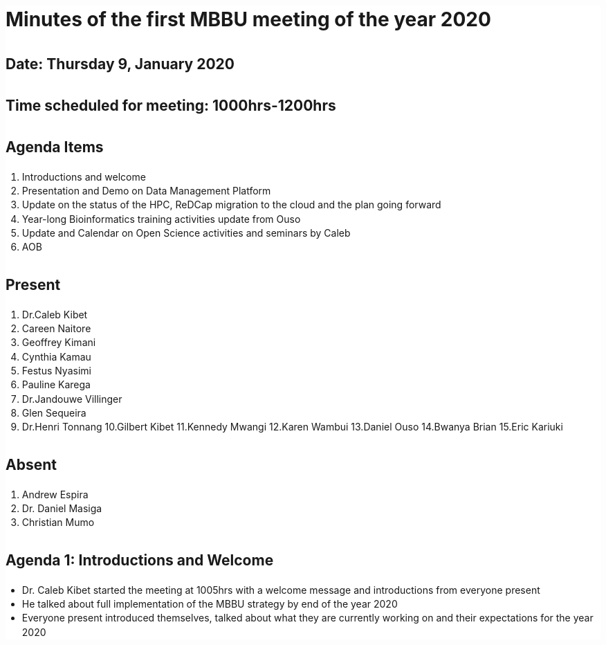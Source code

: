 # Minutes of the first MBBU meeting of the year 2020

## Date: Thursday 9, January 2020
 
## Time scheduled for meeting:  1000hrs-1200hrs

## Agenda Items

1. Introductions and welcome 
2. Presentation and Demo on Data Management Platform 
3. Update on the status of the HPC, ReDCap migration to the cloud and the plan going forward 
4. Year-long Bioinformatics training activities update from Ouso 
5. Update and Calendar on Open Science activities and seminars by Caleb 
6. AOB 


## Present

1. Dr.Caleb Kibet
2. Careen Naitore
3. Geoffrey Kimani
4. Cynthia Kamau
5. Festus Nyasimi
6. Pauline Karega
7. Dr.Jandouwe Villinger
8. Glen Sequeira 
9. Dr.Henri Tonnang
10.Gilbert Kibet
11.Kennedy Mwangi
12.Karen Wambui
13.Daniel Ouso
14.Bwanya Brian
15.Eric Kariuki

## Absent

1. Andrew Espira
2. Dr. Daniel Masiga
3. Christian Mumo

## Agenda 1: Introductions and Welcome

* Dr. Caleb Kibet started the meeting at 1005hrs with a welcome message and introductions from everyone present
* He talked about full implementation of the MBBU strategy by end of the year 2020
* Everyone present introduced themselves, talked about what they are currently working on and their expectations for the year 2020
